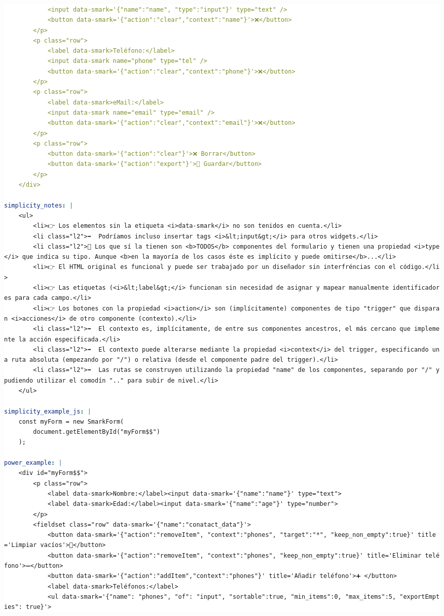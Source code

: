 ```yaml
            <input data-smark='{"name":"name", "type":"input"}' type="text" />
            <button data-smark='{"action":"clear","context":"name"}'>❌</button>
        </p>
        <p class="row">
            <label data-smark>Teléfono:</label>
            <input data-smark name="phone" type="tel" />
            <button data-smark='{"action":"clear","context":"phone"}'>❌</button>
        </p>
        <p class="row">
            <label data-smark>eMail:</label>
            <input data-smark name="email" type="email" />
            <button data-smark='{"action":"clear","context":"email"}'>❌</button>
        </p>
        <p class="row">
            <button data-smark='{"action":"clear"}'>❌ Borrar</button>
            <button data-smark='{"action":"export"}'>💾 Guardar</button>
        </p>
    </div>

simplicity_notes: |
    <ul>
        <li>👉 Los elementos sin la etiqueta <i>data-smark</i> no son tenidos en cuenta.</li>
        <li class="l2">➡️  Podríamos incluso insertar tags <i>&lt;input&gt;</i> para otros widgets.</li>
        <li class="l2">📝 Los que sí la tienen son <b>TODOS</b> componentes del formulario y tienen una propiedad <i>type</i> que indica su tipo. Aunque <b>en la mayoría de los casos éste es implícito y puede omitirse</b>...</li>
        <li>👉 El HTML original es funcional y puede ser trabajado por un diseñador sin interfréncias con el código.</li>
        <li>👉 Las etiquetas (<i>&lt;label&gt;</i> funcionan sin necesidad de asignar y mapear manualmente identificadores para cada campo.</li>
        <li>👉 Los botones con la propiedad <i>action</i> son (implícitamente) componentes de tipo "trigger" que disparan <i>acciones</i> de otro componente (contexto).</li>
        <li class="l2">➡️  El contexto es, implícitamente, de entre sus componentes ancestros, el más cercano que implemente la acción especificada.</li>
        <li class="l2">➡️  El contexto puede alterarse mediante la propiedad <i>context</i> del trigger, especificando una ruta absoluta (empezando por "/") o relativa (desde el componente padre del trigger).</li>
        <li class="l2">➡️  Las rutas se construyen utilizando la propiedad "name" de los componentes, separando por "/" y pudiendo utilizar el comodín ".." para subir de nivel.</li>
    </ul>

simplicity_example_js: |
    const myForm = new SmarkForm(
        document.getElementById("myForm$$")
    );

power_example: |
    <div id="myForm$$">
        <p class="row">
            <label data-smark>Nombre:</label><input data-smark='{"name":"name"}' type="text">
            <label data-smark>Edad:</label><input data-smark='{"name":"age"}' type="number">
        </p>
        <fieldset class="row" data-smark='{"name":"conatact_data"}'>
            <button data-smark='{"action":"removeItem", "context":"phones", "target":"*", "keep_non_empty":true}' title='Limpiar vacíos'>🧹</button>
            <button data-smark='{"action":"removeItem", "context":"phones", "keep_non_empty":true}' title='Eliminar teléfono'>➖</button>
            <button data-smark='{"action":"addItem","context":"phones"}' title='Añadir teléfono'>➕ </button>
            <label data-smark>Teléfonos:</label>
            <ul data-smark='{"name": "phones", "of": "input", "sortable":true, "min_items":0, "max_items":5, "exportEmpties": true}'>
```